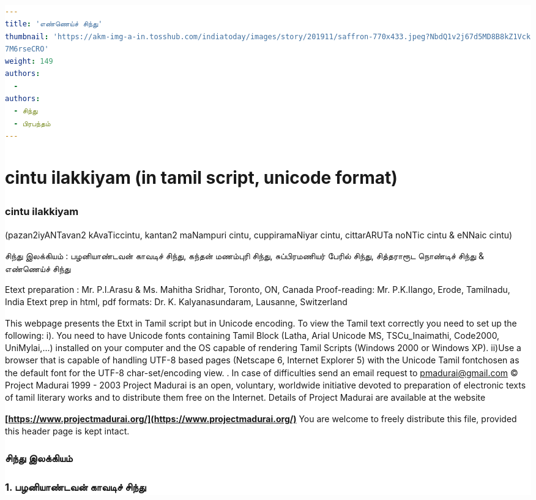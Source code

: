 ```yaml
---
title: 'எண்ணெய்ச் சிந்து'
thumbnail: 'https://akm-img-a-in.tosshub.com/indiatoday/images/story/201911/saffron-770x433.jpeg?NbdQ1v2j67d5MD8B8kZ1Vck7M6rseCRO'
weight: 149
authors:
  - 
authors:
  - சிந்து
  - பிரபந்தம்
---
```


# cintu ilakkiyam (in tamil script, unicode format)



### cintu ilakkiyam
(pazan2iyANTavan2 kAvaTiccintu, kantan2 maNampuri cintu,
cuppiramaNiyar cintu, cittarARUTa noNTic cintu &
eNNaic cintu)

சிந்து இலக்கியம் :
பழனியாண்டவன் காவடிச் சிந்து, கந்தன் மணம்புரி சிந்து,
சுப்பிரமணியர் பேரில் சிந்து, சித்தராரூட நொண்டிச் சிந்து &
எண்ணெய்ச் சிந்து

Etext preparation : Mr. P.I.Arasu & Ms. Mahitha Sridhar, Toronto, ON, Canada
Proof-reading: Mr. P.K.Ilango, Erode, Tamilnadu, India
Etext prep in html, pdf formats: Dr. K. Kalyanasundaram, Lausanne, Switzerland

This webpage presents the Etxt in Tamil script but in Unicode encoding.
To view the Tamil text correctly you need to set up the following:
i). You need to have Unicode fonts containing Tamil Block (Latha,
Arial Unicode MS, TSCu_Inaimathi, Code2000, UniMylai,...) installed on your computer
and the OS capable of rendering Tamil Scripts (Windows 2000 or Windows XP).
ii)Use a browser that is capable of handling UTF-8 based pages
(Netscape 6, Internet Explorer 5) with the Unicode Tamil fontchosen as the default font for the UTF-8 char-set/encoding view.
. In case of difficulties send an email request to [pmadurai@gmail.com](mailto:pmadurai@gmail.com)
© Project Madurai 1999 - 2003
Project Madurai is an open, voluntary, worldwide initiative devoted to preparation of
electronic texts of tamil literary works and to distribute them free on the Internet.
Details of Project Madurai are available at the website

**[https://www.projectmadurai.org/](https://www.projectmadurai.org/)**
You are welcome to freely distribute this file, provided this header page is kept intact.

### சிந்து இலக்கியம்

### 1. பழனியாண்டவன் காவடிச் சிந்து
